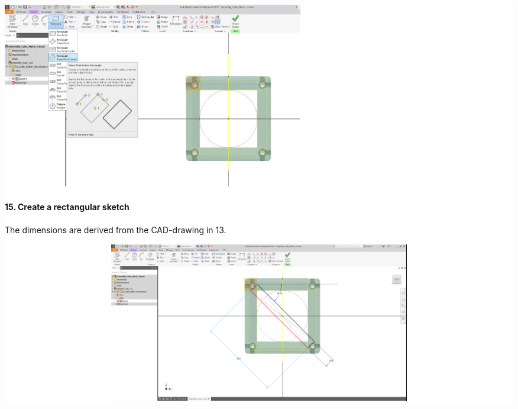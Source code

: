 <img src="../IMAGES/Cube_Tut_14.PNG" width="500">
</p>

#### 15. Create a rectangular sketch
The dimensions are derived from the CAD-drawing in 13.
<p align="center">
<img src="../IMAGES/Cube_Tut_15.PNG" width="500">
</p>
